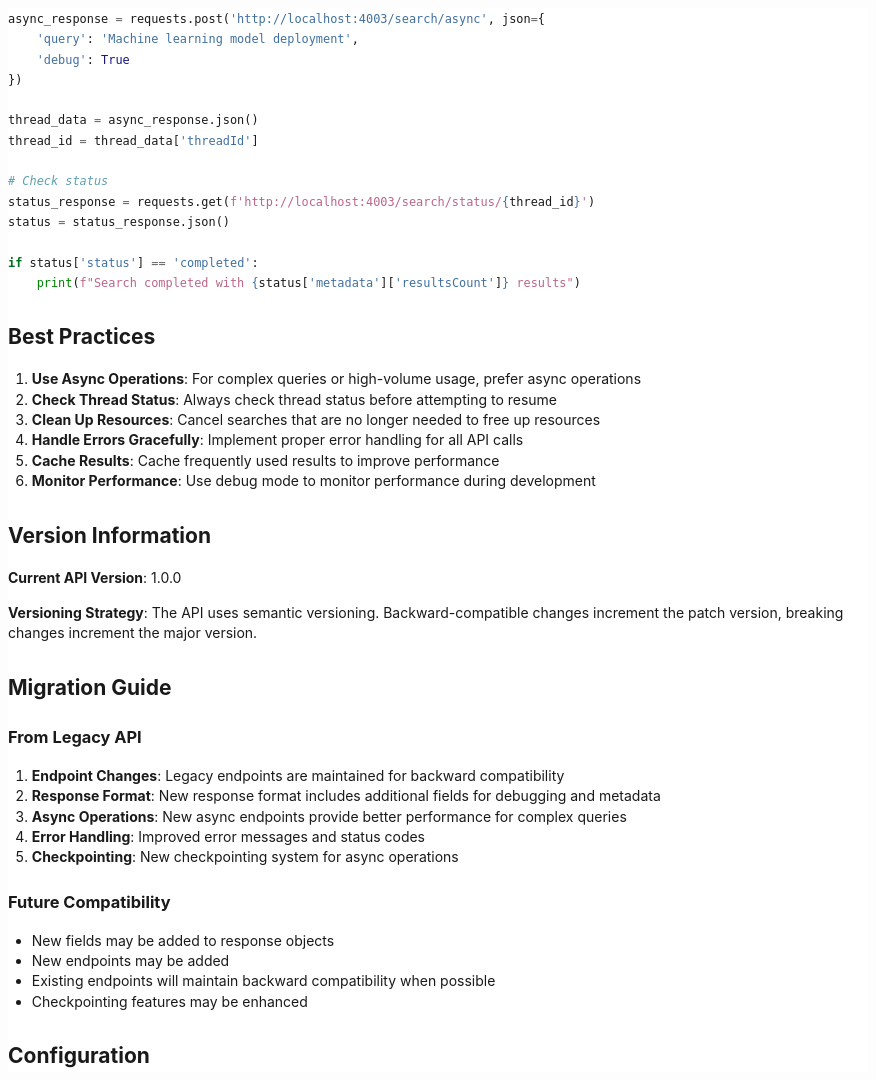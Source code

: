 ```python
async_response = requests.post('http://localhost:4003/search/async', json={
    'query': 'Machine learning model deployment',
    'debug': True
})

thread_data = async_response.json()
thread_id = thread_data['threadId']

# Check status
status_response = requests.get(f'http://localhost:4003/search/status/{thread_id}')
status = status_response.json()

if status['status'] == 'completed':
    print(f"Search completed with {status['metadata']['resultsCount']} results")
```

## Best Practices

1. **Use Async Operations**: For complex queries or high-volume usage, prefer async operations
2. **Check Thread Status**: Always check thread status before attempting to resume
3. **Clean Up Resources**: Cancel searches that are no longer needed to free up resources
4. **Handle Errors Gracefully**: Implement proper error handling for all API calls
5. **Cache Results**: Cache frequently used results to improve performance
6. **Monitor Performance**: Use debug mode to monitor performance during development

## Version Information

**Current API Version**: 1.0.0

**Versioning Strategy**: The API uses semantic versioning. Backward-compatible changes increment the patch version, breaking changes increment the major version.

## Migration Guide

### From Legacy API

1. **Endpoint Changes**: Legacy endpoints are maintained for backward compatibility
2. **Response Format**: New response format includes additional fields for debugging and metadata
3. **Async Operations**: New async endpoints provide better performance for complex queries
4. **Error Handling**: Improved error messages and status codes
5. **Checkpointing**: New checkpointing system for async operations

### Future Compatibility

- New fields may be added to response objects
- New endpoints may be added
- Existing endpoints will maintain backward compatibility when possible
- Checkpointing features may be enhanced

## Configuration
